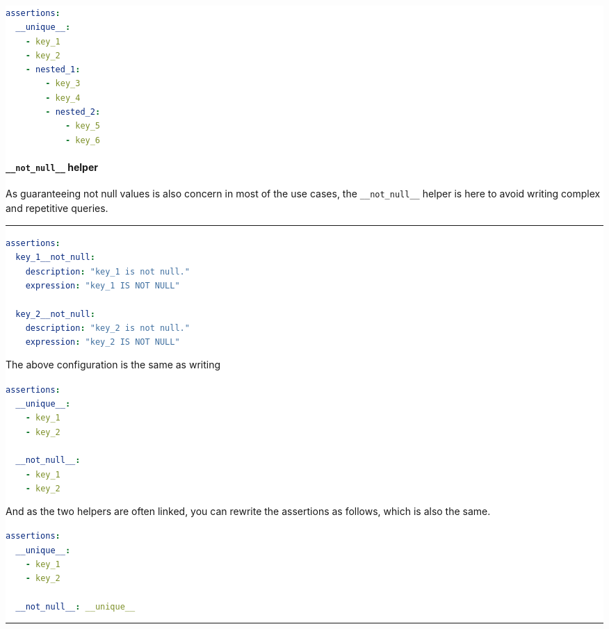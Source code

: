 ```yml
assertions:
  __unique__:
    - key_1
    - key_2
    - nested_1:
        - key_3
        - key_4
        - nested_2:
            - key_5
            - key_6
```

#### `__not_null__` helper

As guaranteeing not null values is also concern in most of the use cases,
the `__not_null__` helper is here to avoid writing complex and repetitive queries.

---

```yml
assertions:
  key_1__not_null:
    description: "key_1 is not null."
    expression: "key_1 IS NOT NULL"

  key_2__not_null:
    description: "key_2 is not null."
    expression: "key_2 IS NOT NULL"
```

The above configuration is the same as writing

```yml
assertions:
  __unique__:
    - key_1
    - key_2

  __not_null__:
    - key_1
    - key_2
```

And as the two helpers are often linked,
you can rewrite the assertions as follows, which is also the same.

```yml
assertions:
  __unique__:
    - key_1
    - key_2

  __not_null__: __unique__
```

---